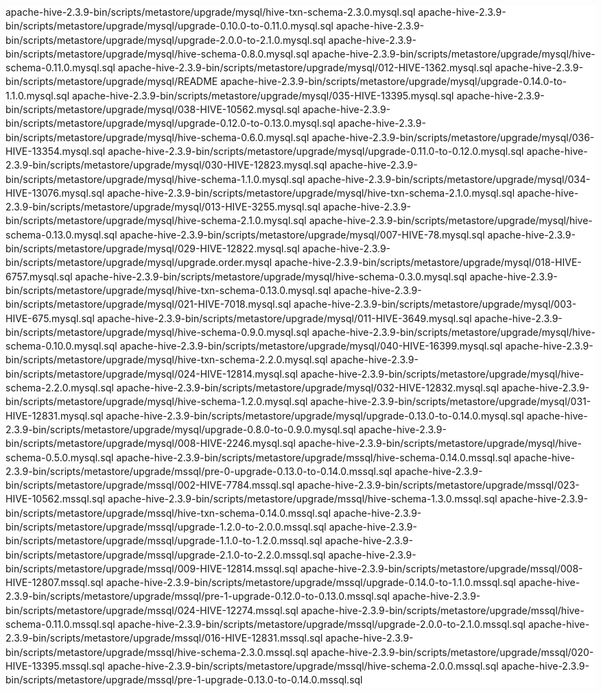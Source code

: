 apache-hive-2.3.9-bin/scripts/metastore/upgrade/mysql/hive-txn-schema-2.3.0.mysql.sql
apache-hive-2.3.9-bin/scripts/metastore/upgrade/mysql/upgrade-0.10.0-to-0.11.0.mysql.sql
apache-hive-2.3.9-bin/scripts/metastore/upgrade/mysql/upgrade-2.0.0-to-2.1.0.mysql.sql
apache-hive-2.3.9-bin/scripts/metastore/upgrade/mysql/hive-schema-0.8.0.mysql.sql
apache-hive-2.3.9-bin/scripts/metastore/upgrade/mysql/hive-schema-0.11.0.mysql.sql
apache-hive-2.3.9-bin/scripts/metastore/upgrade/mysql/012-HIVE-1362.mysql.sql
apache-hive-2.3.9-bin/scripts/metastore/upgrade/mysql/README
apache-hive-2.3.9-bin/scripts/metastore/upgrade/mysql/upgrade-0.14.0-to-1.1.0.mysql.sql
apache-hive-2.3.9-bin/scripts/metastore/upgrade/mysql/035-HIVE-13395.mysql.sql
apache-hive-2.3.9-bin/scripts/metastore/upgrade/mysql/038-HIVE-10562.mysql.sql
apache-hive-2.3.9-bin/scripts/metastore/upgrade/mysql/upgrade-0.12.0-to-0.13.0.mysql.sql
apache-hive-2.3.9-bin/scripts/metastore/upgrade/mysql/hive-schema-0.6.0.mysql.sql
apache-hive-2.3.9-bin/scripts/metastore/upgrade/mysql/036-HIVE-13354.mysql.sql
apache-hive-2.3.9-bin/scripts/metastore/upgrade/mysql/upgrade-0.11.0-to-0.12.0.mysql.sql
apache-hive-2.3.9-bin/scripts/metastore/upgrade/mysql/030-HIVE-12823.mysql.sql
apache-hive-2.3.9-bin/scripts/metastore/upgrade/mysql/hive-schema-1.1.0.mysql.sql
apache-hive-2.3.9-bin/scripts/metastore/upgrade/mysql/034-HIVE-13076.mysql.sql
apache-hive-2.3.9-bin/scripts/metastore/upgrade/mysql/hive-txn-schema-2.1.0.mysql.sql
apache-hive-2.3.9-bin/scripts/metastore/upgrade/mysql/013-HIVE-3255.mysql.sql
apache-hive-2.3.9-bin/scripts/metastore/upgrade/mysql/hive-schema-2.1.0.mysql.sql
apache-hive-2.3.9-bin/scripts/metastore/upgrade/mysql/hive-schema-0.13.0.mysql.sql
apache-hive-2.3.9-bin/scripts/metastore/upgrade/mysql/007-HIVE-78.mysql.sql
apache-hive-2.3.9-bin/scripts/metastore/upgrade/mysql/029-HIVE-12822.mysql.sql
apache-hive-2.3.9-bin/scripts/metastore/upgrade/mysql/upgrade.order.mysql
apache-hive-2.3.9-bin/scripts/metastore/upgrade/mysql/018-HIVE-6757.mysql.sql
apache-hive-2.3.9-bin/scripts/metastore/upgrade/mysql/hive-schema-0.3.0.mysql.sql
apache-hive-2.3.9-bin/scripts/metastore/upgrade/mysql/hive-txn-schema-0.13.0.mysql.sql
apache-hive-2.3.9-bin/scripts/metastore/upgrade/mysql/021-HIVE-7018.mysql.sql
apache-hive-2.3.9-bin/scripts/metastore/upgrade/mysql/003-HIVE-675.mysql.sql
apache-hive-2.3.9-bin/scripts/metastore/upgrade/mysql/011-HIVE-3649.mysql.sql
apache-hive-2.3.9-bin/scripts/metastore/upgrade/mysql/hive-schema-0.9.0.mysql.sql
apache-hive-2.3.9-bin/scripts/metastore/upgrade/mysql/hive-schema-0.10.0.mysql.sql
apache-hive-2.3.9-bin/scripts/metastore/upgrade/mysql/040-HIVE-16399.mysql.sql
apache-hive-2.3.9-bin/scripts/metastore/upgrade/mysql/hive-txn-schema-2.2.0.mysql.sql
apache-hive-2.3.9-bin/scripts/metastore/upgrade/mysql/024-HIVE-12814.mysql.sql
apache-hive-2.3.9-bin/scripts/metastore/upgrade/mysql/hive-schema-2.2.0.mysql.sql
apache-hive-2.3.9-bin/scripts/metastore/upgrade/mysql/032-HIVE-12832.mysql.sql
apache-hive-2.3.9-bin/scripts/metastore/upgrade/mysql/hive-schema-1.2.0.mysql.sql
apache-hive-2.3.9-bin/scripts/metastore/upgrade/mysql/031-HIVE-12831.mysql.sql
apache-hive-2.3.9-bin/scripts/metastore/upgrade/mysql/upgrade-0.13.0-to-0.14.0.mysql.sql
apache-hive-2.3.9-bin/scripts/metastore/upgrade/mysql/upgrade-0.8.0-to-0.9.0.mysql.sql
apache-hive-2.3.9-bin/scripts/metastore/upgrade/mysql/008-HIVE-2246.mysql.sql
apache-hive-2.3.9-bin/scripts/metastore/upgrade/mysql/hive-schema-0.5.0.mysql.sql
apache-hive-2.3.9-bin/scripts/metastore/upgrade/mssql/hive-schema-0.14.0.mssql.sql
apache-hive-2.3.9-bin/scripts/metastore/upgrade/mssql/pre-0-upgrade-0.13.0-to-0.14.0.mssql.sql
apache-hive-2.3.9-bin/scripts/metastore/upgrade/mssql/002-HIVE-7784.mssql.sql
apache-hive-2.3.9-bin/scripts/metastore/upgrade/mssql/023-HIVE-10562.mssql.sql
apache-hive-2.3.9-bin/scripts/metastore/upgrade/mssql/hive-schema-1.3.0.mssql.sql
apache-hive-2.3.9-bin/scripts/metastore/upgrade/mssql/hive-txn-schema-0.14.0.mssql.sql
apache-hive-2.3.9-bin/scripts/metastore/upgrade/mssql/upgrade-1.2.0-to-2.0.0.mssql.sql
apache-hive-2.3.9-bin/scripts/metastore/upgrade/mssql/upgrade-1.1.0-to-1.2.0.mssql.sql
apache-hive-2.3.9-bin/scripts/metastore/upgrade/mssql/upgrade-2.1.0-to-2.2.0.mssql.sql
apache-hive-2.3.9-bin/scripts/metastore/upgrade/mssql/009-HIVE-12814.mssql.sql
apache-hive-2.3.9-bin/scripts/metastore/upgrade/mssql/008-HIVE-12807.mssql.sql
apache-hive-2.3.9-bin/scripts/metastore/upgrade/mssql/upgrade-0.14.0-to-1.1.0.mssql.sql
apache-hive-2.3.9-bin/scripts/metastore/upgrade/mssql/pre-1-upgrade-0.12.0-to-0.13.0.mssql.sql
apache-hive-2.3.9-bin/scripts/metastore/upgrade/mssql/024-HIVE-12274.mssql.sql
apache-hive-2.3.9-bin/scripts/metastore/upgrade/mssql/hive-schema-0.11.0.mssql.sql
apache-hive-2.3.9-bin/scripts/metastore/upgrade/mssql/upgrade-2.0.0-to-2.1.0.mssql.sql
apache-hive-2.3.9-bin/scripts/metastore/upgrade/mssql/016-HIVE-12831.mssql.sql
apache-hive-2.3.9-bin/scripts/metastore/upgrade/mssql/hive-schema-2.3.0.mssql.sql
apache-hive-2.3.9-bin/scripts/metastore/upgrade/mssql/020-HIVE-13395.mssql.sql
apache-hive-2.3.9-bin/scripts/metastore/upgrade/mssql/hive-schema-2.0.0.mssql.sql
apache-hive-2.3.9-bin/scripts/metastore/upgrade/mssql/pre-1-upgrade-0.13.0-to-0.14.0.mssql.sql